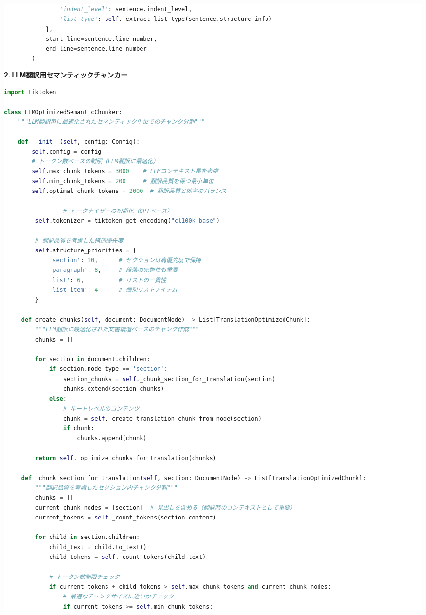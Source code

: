 ```python
                'indent_level': sentence.indent_level,
                'list_type': self._extract_list_type(sentence.structure_info)
            },
            start_line=sentence.line_number,
            end_line=sentence.line_number
        )
```

**2. LLM翻訳用セマンティックチャンカー**
```python
import tiktoken

class LLMOptimizedSemanticChunker:
    """LLM翻訳用に最適化されたセマンティック単位でのチャンク分割"""
    
    def __init__(self, config: Config):
        self.config = config
        # トークン数ベースの制限（LLM翻訳に最適化）
        self.max_chunk_tokens = 3000    # LLMコンテキスト長を考慮
        self.min_chunk_tokens = 200     # 翻訳品質を保つ最小単位
        self.optimal_chunk_tokens = 2000  # 翻訳品質と効率のバランス
        
                 # トークナイザーの初期化（GPTベース）
         self.tokenizer = tiktoken.get_encoding("cl100k_base")
         
         # 翻訳品質を考慮した構造優先度
         self.structure_priorities = {
             'section': 10,      # セクションは高優先度で保持
             'paragraph': 8,     # 段落の完整性も重要
             'list': 6,          # リストの一貫性
             'list_item': 4      # 個別リストアイテム
         }
     
     def create_chunks(self, document: DocumentNode) -> List[TranslationOptimizedChunk]:
         """LLM翻訳に最適化された文書構造ベースのチャンク作成"""
         chunks = []
         
         for section in document.children:
             if section.node_type == 'section':
                 section_chunks = self._chunk_section_for_translation(section)
                 chunks.extend(section_chunks)
             else:
                 # ルートレベルのコンテンツ
                 chunk = self._create_translation_chunk_from_node(section)
                 if chunk:
                     chunks.append(chunk)
         
         return self._optimize_chunks_for_translation(chunks)
     
     def _chunk_section_for_translation(self, section: DocumentNode) -> List[TranslationOptimizedChunk]:
         """翻訳品質を考慮したセクション内チャンク分割"""
         chunks = []
         current_chunk_nodes = [section]  # 見出しを含める（翻訳時のコンテキストとして重要）
         current_tokens = self._count_tokens(section.content)
         
         for child in section.children:
             child_text = child.to_text()
             child_tokens = self._count_tokens(child_text)
             
             # トークン数制限チェック
             if current_tokens + child_tokens > self.max_chunk_tokens and current_chunk_nodes:
                 # 最適なチャンクサイズに近いかチェック
                 if current_tokens >= self.min_chunk_tokens:
```